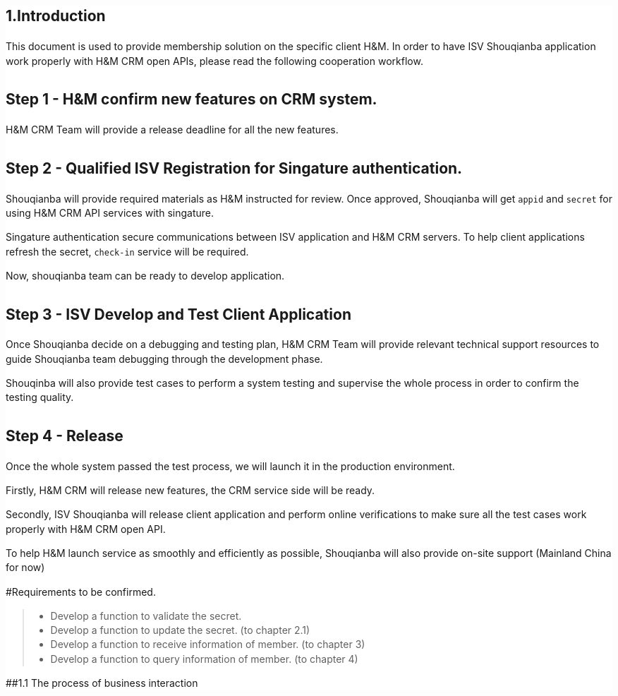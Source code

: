 
## 1.Introduction

This document is used to provide membership solution on the specific client H&M. In order to have ISV Shouqianba application work properly with H&M CRM open APIs, please read the following cooperation workflow.

## Step 1 - H&M confirm new features on CRM system.

H&M CRM Team will provide a release deadline for all the new features.

## Step 2 - Qualified ISV Registration for Singature authentication.

Shouqianba will provide required materials as H&M instructed for review. Once approved, Shouqianba will get `appid` and `secret` for using H&M CRM API services with singature. 

Singature authentication secure communications between ISV application and H&M CRM servers. To help client applications refresh the secret, `check-in` service will be required. 

Now, shouqianba team can be ready to develop application.

## Step 3 - ISV Develop and Test Client Application

Once Shouqianba decide on a debugging and testing plan, H&M CRM Team will provide relevant technical support resources to guide Shouqianba team debugging through the development phase.

Shouqinba will also provide test cases to perform a system testing and supervise the whole process in order to confirm the testing quality.

## Step 4 - Release

Once the whole system passed the test process, we will launch it in the production environment. 

Firstly, H&M CRM will release new features, the CRM service side will be ready.

Secondly, ISV Shouqianba will release client application and perform online verifications to make sure all the test cases work properly with H&M CRM open API.

To help H&M launch service as smoothly and efficiently as possible, Shouqianba will also provide on-site support (Mainland China for now)

#Requirements to be confirmed.
 > * Develop a function to validate the secret. 
 > * Develop a function to update the secret. (to chapter 2.1)
 > * Develop a function to receive information of member. (to chapter 3)
 > * Develop a function to query information of member. (to chapter 4)


##1.1 The process of business interaction
